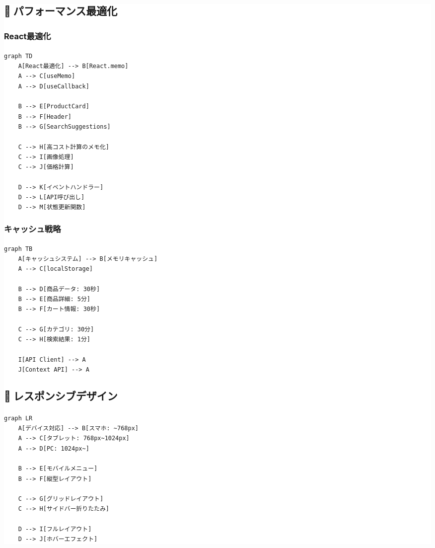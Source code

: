 ## 🚀 パフォーマンス最適化

### React最適化
```mermaid
graph TD
    A[React最適化] --> B[React.memo]
    A --> C[useMemo]
    A --> D[useCallback]
    
    B --> E[ProductCard]
    B --> F[Header]
    B --> G[SearchSuggestions]
    
    C --> H[高コスト計算のメモ化]
    C --> I[画像処理]
    C --> J[価格計算]
    
    D --> K[イベントハンドラー]
    D --> L[API呼び出し]
    D --> M[状態更新関数]
```

### キャッシュ戦略
```mermaid
graph TB
    A[キャッシュシステム] --> B[メモリキャッシュ]
    A --> C[localStorage]
    
    B --> D[商品データ: 30秒]
    B --> E[商品詳細: 5分]
    B --> F[カート情報: 30秒]
    
    C --> G[カテゴリ: 30分]
    C --> H[検索結果: 1分]
    
    I[API Client] --> A
    J[Context API] --> A
```

## 📱 レスポンシブデザイン

```mermaid
graph LR
    A[デバイス対応] --> B[スマホ: ~768px]
    A --> C[タブレット: 768px~1024px]
    A --> D[PC: 1024px~]
    
    B --> E[モバイルメニュー]
    B --> F[縦型レイアウト]
    
    C --> G[グリッドレイアウト]
    C --> H[サイドバー折りたたみ]
    
    D --> I[フルレイアウト]
    D --> J[ホバーエフェクト]
```
